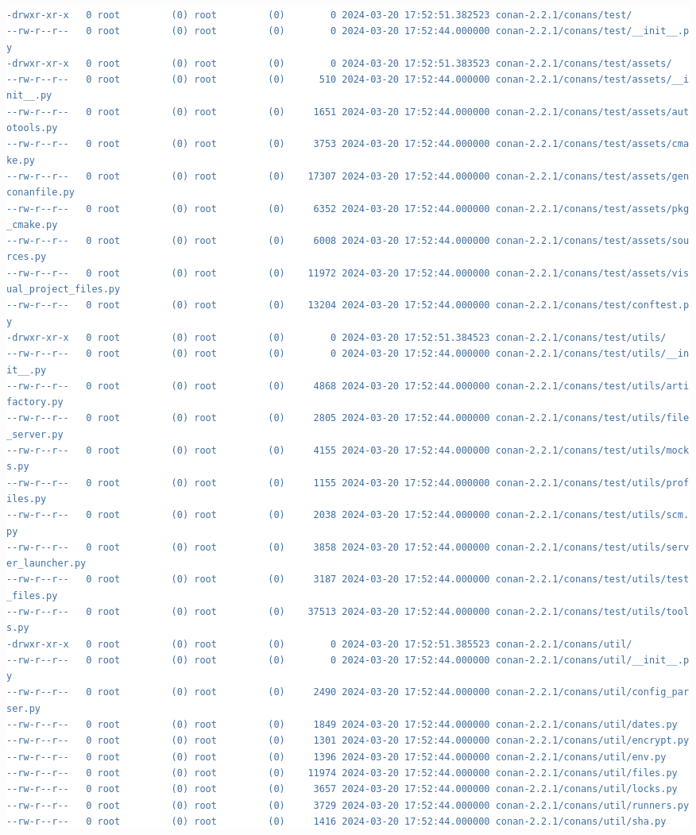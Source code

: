 ```diff
-drwxr-xr-x   0 root         (0) root         (0)        0 2024-03-20 17:52:51.382523 conan-2.2.1/conans/test/
--rw-r--r--   0 root         (0) root         (0)        0 2024-03-20 17:52:44.000000 conan-2.2.1/conans/test/__init__.py
-drwxr-xr-x   0 root         (0) root         (0)        0 2024-03-20 17:52:51.383523 conan-2.2.1/conans/test/assets/
--rw-r--r--   0 root         (0) root         (0)      510 2024-03-20 17:52:44.000000 conan-2.2.1/conans/test/assets/__init__.py
--rw-r--r--   0 root         (0) root         (0)     1651 2024-03-20 17:52:44.000000 conan-2.2.1/conans/test/assets/autotools.py
--rw-r--r--   0 root         (0) root         (0)     3753 2024-03-20 17:52:44.000000 conan-2.2.1/conans/test/assets/cmake.py
--rw-r--r--   0 root         (0) root         (0)    17307 2024-03-20 17:52:44.000000 conan-2.2.1/conans/test/assets/genconanfile.py
--rw-r--r--   0 root         (0) root         (0)     6352 2024-03-20 17:52:44.000000 conan-2.2.1/conans/test/assets/pkg_cmake.py
--rw-r--r--   0 root         (0) root         (0)     6008 2024-03-20 17:52:44.000000 conan-2.2.1/conans/test/assets/sources.py
--rw-r--r--   0 root         (0) root         (0)    11972 2024-03-20 17:52:44.000000 conan-2.2.1/conans/test/assets/visual_project_files.py
--rw-r--r--   0 root         (0) root         (0)    13204 2024-03-20 17:52:44.000000 conan-2.2.1/conans/test/conftest.py
-drwxr-xr-x   0 root         (0) root         (0)        0 2024-03-20 17:52:51.384523 conan-2.2.1/conans/test/utils/
--rw-r--r--   0 root         (0) root         (0)        0 2024-03-20 17:52:44.000000 conan-2.2.1/conans/test/utils/__init__.py
--rw-r--r--   0 root         (0) root         (0)     4868 2024-03-20 17:52:44.000000 conan-2.2.1/conans/test/utils/artifactory.py
--rw-r--r--   0 root         (0) root         (0)     2805 2024-03-20 17:52:44.000000 conan-2.2.1/conans/test/utils/file_server.py
--rw-r--r--   0 root         (0) root         (0)     4155 2024-03-20 17:52:44.000000 conan-2.2.1/conans/test/utils/mocks.py
--rw-r--r--   0 root         (0) root         (0)     1155 2024-03-20 17:52:44.000000 conan-2.2.1/conans/test/utils/profiles.py
--rw-r--r--   0 root         (0) root         (0)     2038 2024-03-20 17:52:44.000000 conan-2.2.1/conans/test/utils/scm.py
--rw-r--r--   0 root         (0) root         (0)     3858 2024-03-20 17:52:44.000000 conan-2.2.1/conans/test/utils/server_launcher.py
--rw-r--r--   0 root         (0) root         (0)     3187 2024-03-20 17:52:44.000000 conan-2.2.1/conans/test/utils/test_files.py
--rw-r--r--   0 root         (0) root         (0)    37513 2024-03-20 17:52:44.000000 conan-2.2.1/conans/test/utils/tools.py
-drwxr-xr-x   0 root         (0) root         (0)        0 2024-03-20 17:52:51.385523 conan-2.2.1/conans/util/
--rw-r--r--   0 root         (0) root         (0)        0 2024-03-20 17:52:44.000000 conan-2.2.1/conans/util/__init__.py
--rw-r--r--   0 root         (0) root         (0)     2490 2024-03-20 17:52:44.000000 conan-2.2.1/conans/util/config_parser.py
--rw-r--r--   0 root         (0) root         (0)     1849 2024-03-20 17:52:44.000000 conan-2.2.1/conans/util/dates.py
--rw-r--r--   0 root         (0) root         (0)     1301 2024-03-20 17:52:44.000000 conan-2.2.1/conans/util/encrypt.py
--rw-r--r--   0 root         (0) root         (0)     1396 2024-03-20 17:52:44.000000 conan-2.2.1/conans/util/env.py
--rw-r--r--   0 root         (0) root         (0)    11974 2024-03-20 17:52:44.000000 conan-2.2.1/conans/util/files.py
--rw-r--r--   0 root         (0) root         (0)     3657 2024-03-20 17:52:44.000000 conan-2.2.1/conans/util/locks.py
--rw-r--r--   0 root         (0) root         (0)     3729 2024-03-20 17:52:44.000000 conan-2.2.1/conans/util/runners.py
--rw-r--r--   0 root         (0) root         (0)     1416 2024-03-20 17:52:44.000000 conan-2.2.1/conans/util/sha.py
```